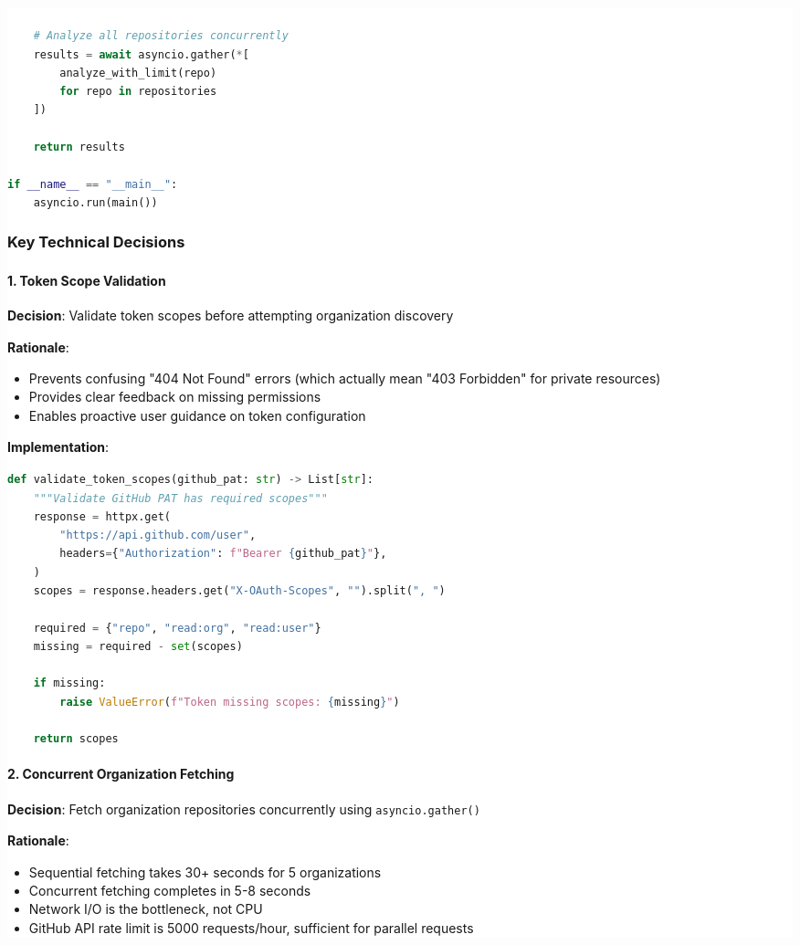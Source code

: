 ```python

    # Analyze all repositories concurrently
    results = await asyncio.gather(*[
        analyze_with_limit(repo)
        for repo in repositories
    ])

    return results

if __name__ == "__main__":
    asyncio.run(main())
```

### Key Technical Decisions

#### 1. Token Scope Validation

**Decision**: Validate token scopes before attempting organization discovery

**Rationale**:
- Prevents confusing "404 Not Found" errors (which actually mean "403 Forbidden" for private resources)
- Provides clear feedback on missing permissions
- Enables proactive user guidance on token configuration

**Implementation**:
```python
def validate_token_scopes(github_pat: str) -> List[str]:
    """Validate GitHub PAT has required scopes"""
    response = httpx.get(
        "https://api.github.com/user",
        headers={"Authorization": f"Bearer {github_pat}"},
    )
    scopes = response.headers.get("X-OAuth-Scopes", "").split(", ")

    required = {"repo", "read:org", "read:user"}
    missing = required - set(scopes)

    if missing:
        raise ValueError(f"Token missing scopes: {missing}")

    return scopes
```

#### 2. Concurrent Organization Fetching

**Decision**: Fetch organization repositories concurrently using `asyncio.gather()`

**Rationale**:
- Sequential fetching takes 30+ seconds for 5 organizations
- Concurrent fetching completes in 5-8 seconds
- Network I/O is the bottleneck, not CPU
- GitHub API rate limit is 5000 requests/hour, sufficient for parallel requests

